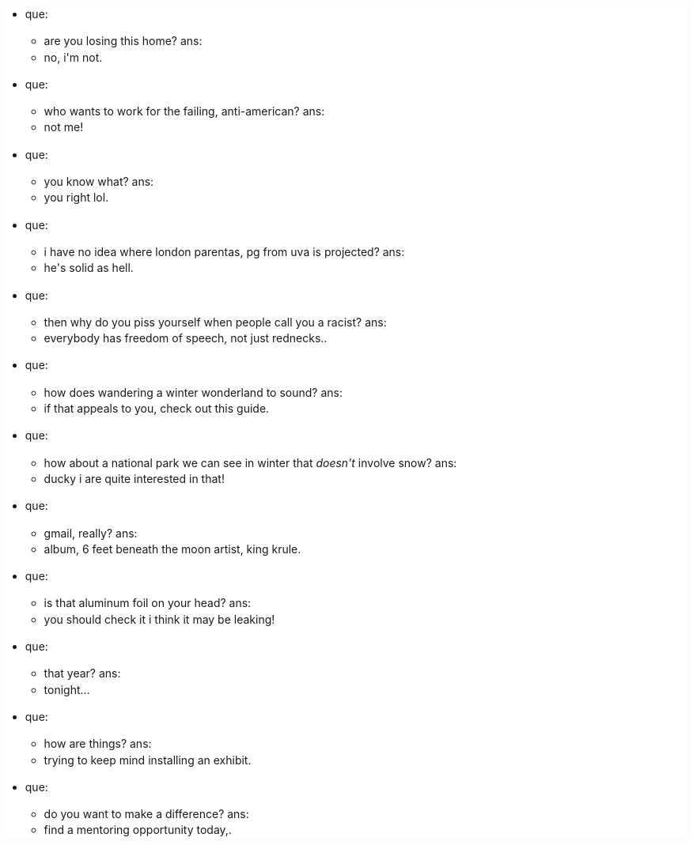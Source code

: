 - que:
  - are you losing this home?
  ans:
  - no, i'm not.

- que:
  - who wants to work for the failing, anti-american?
  ans:
  - not me!

- que:
  - you know what?
  ans:
  - you right lol.

- que:
  - i have no idea where london parentas, pg from uva is projected?
  ans:
  - he's solid as hell.

- que:
  - then why do you piss yourself when people call you a racist?
  ans:
  - everybody has freedom of speech, not just rednecks..

- que:
  - how does wandering a winter wonderland to sound?
  ans:
  - if that appeals to you, check out this guide.

- que:
  - how about a national park we can see in winter that *doesn't* involve snow?
  ans:
  - ducky  i are quite interested in that!

- que:
  - gmail, really?
  ans:
  - album, 6 feet beneath the moon artist, king krule.

- que:
  - is that aluminum foil on your head?
  ans:
  - you should check it i think it may be leaking!

- que:
  - that year?
  ans:
  - tonight...

- que:
  - how are things?
  ans:
  - trying to keep mind  installing an exhibit.

- que:
  - do you want to make a difference?
  ans:
  - find a mentoring opportunity today,.

